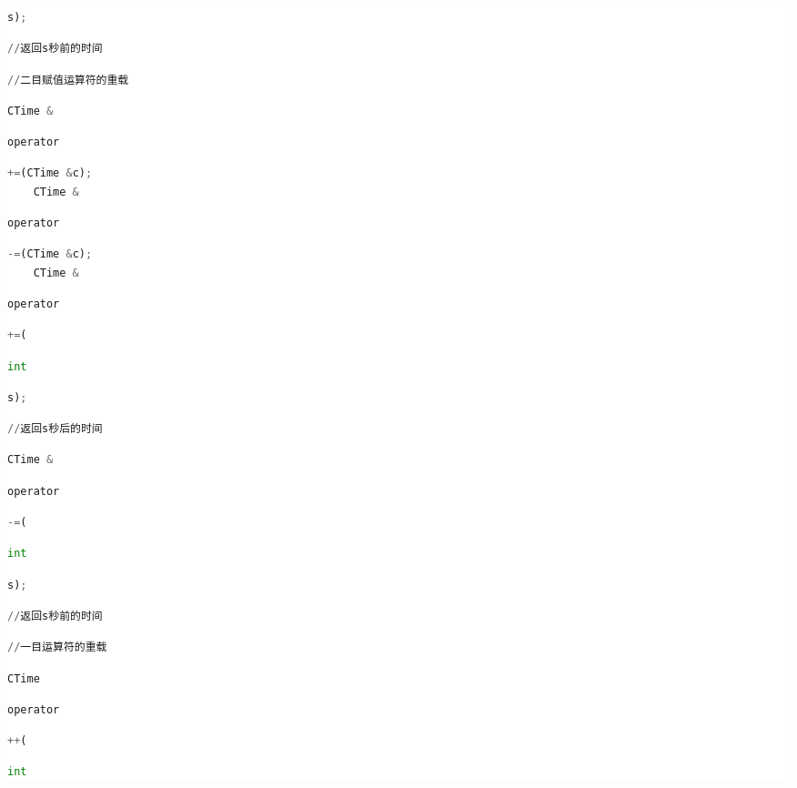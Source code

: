 ```python
s);
```
```python
//返回s秒前的时间
```
```python
//二目赋值运算符的重载
```
```python
CTime &
```
```python
operator
```
```python
+=(CTime &c);
    CTime &
```
```python
operator
```
```python
-=(CTime &c);
    CTime &
```
```python
operator
```
```python
+=(
```
```python
int
```
```python
s);
```
```python
//返回s秒后的时间
```
```python
CTime &
```
```python
operator
```
```python
-=(
```
```python
int
```
```python
s);
```
```python
//返回s秒前的时间
```
```python
//一目运算符的重载
```
```python
CTime
```
```python
operator
```
```python
++(
```
```python
int
```